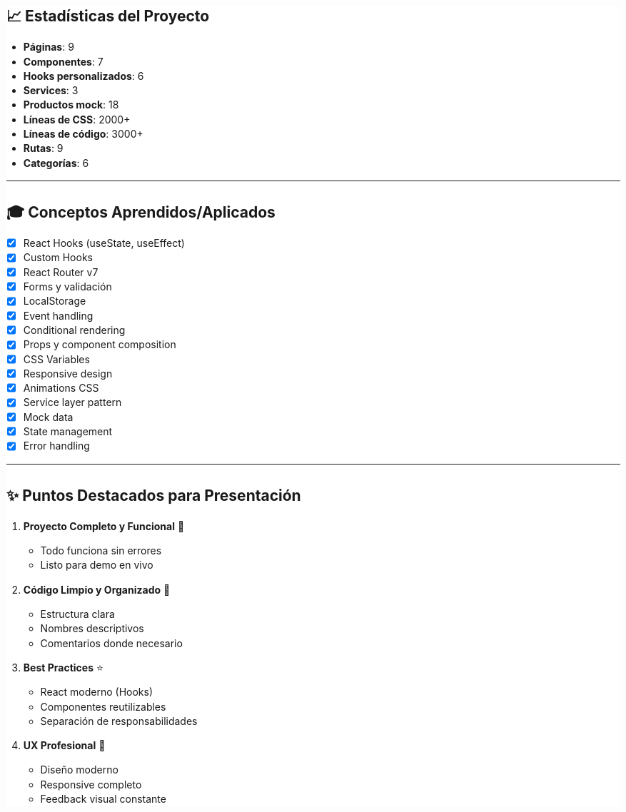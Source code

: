 
## 📈 Estadísticas del Proyecto

- **Páginas**: 9
- **Componentes**: 7
- **Hooks personalizados**: 6
- **Services**: 3
- **Productos mock**: 18
- **Líneas de CSS**: 2000+
- **Líneas de código**: 3000+
- **Rutas**: 9
- **Categorías**: 6

---

## 🎓 Conceptos Aprendidos/Aplicados

- [x] React Hooks (useState, useEffect)
- [x] Custom Hooks
- [x] React Router v7
- [x] Forms y validación
- [x] LocalStorage
- [x] Event handling
- [x] Conditional rendering
- [x] Props y component composition
- [x] CSS Variables
- [x] Responsive design
- [x] Animations CSS
- [x] Service layer pattern
- [x] Mock data
- [x] State management
- [x] Error handling

---

## ✨ Puntos Destacados para Presentación

1. **Proyecto Completo y Funcional** 🎯
   - Todo funciona sin errores
   - Listo para demo en vivo

2. **Código Limpio y Organizado** 📁
   - Estructura clara
   - Nombres descriptivos
   - Comentarios donde necesario

3. **Best Practices** ⭐
   - React moderno (Hooks)
   - Componentes reutilizables
   - Separación de responsabilidades

4. **UX Profesional** 💎
   - Diseño moderno
   - Responsive completo
   - Feedback visual constante
